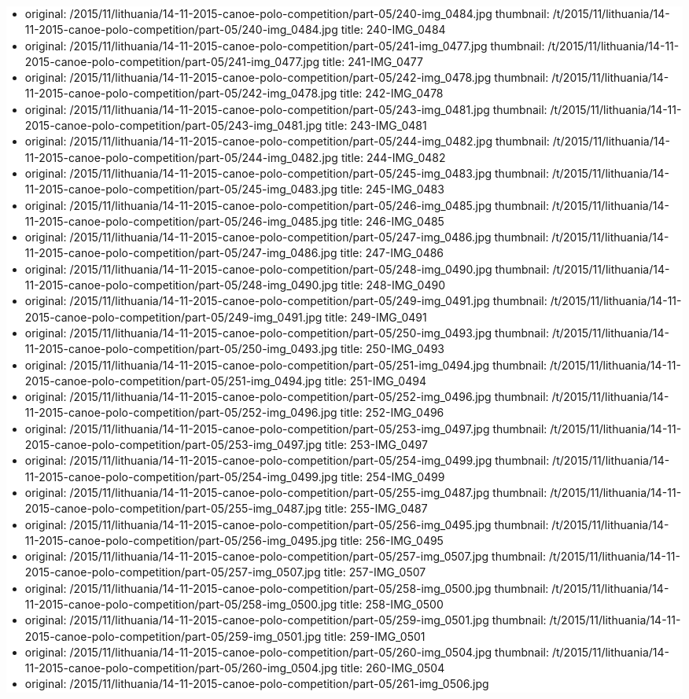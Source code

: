   - original: /2015/11/lithuania/14-11-2015-canoe-polo-competition/part-05/240-img_0484.jpg
    thumbnail: /t/2015/11/lithuania/14-11-2015-canoe-polo-competition/part-05/240-img_0484.jpg
    title: 240-IMG_0484
  - original: /2015/11/lithuania/14-11-2015-canoe-polo-competition/part-05/241-img_0477.jpg
    thumbnail: /t/2015/11/lithuania/14-11-2015-canoe-polo-competition/part-05/241-img_0477.jpg
    title: 241-IMG_0477
  - original: /2015/11/lithuania/14-11-2015-canoe-polo-competition/part-05/242-img_0478.jpg
    thumbnail: /t/2015/11/lithuania/14-11-2015-canoe-polo-competition/part-05/242-img_0478.jpg
    title: 242-IMG_0478
  - original: /2015/11/lithuania/14-11-2015-canoe-polo-competition/part-05/243-img_0481.jpg
    thumbnail: /t/2015/11/lithuania/14-11-2015-canoe-polo-competition/part-05/243-img_0481.jpg
    title: 243-IMG_0481
  - original: /2015/11/lithuania/14-11-2015-canoe-polo-competition/part-05/244-img_0482.jpg
    thumbnail: /t/2015/11/lithuania/14-11-2015-canoe-polo-competition/part-05/244-img_0482.jpg
    title: 244-IMG_0482
  - original: /2015/11/lithuania/14-11-2015-canoe-polo-competition/part-05/245-img_0483.jpg
    thumbnail: /t/2015/11/lithuania/14-11-2015-canoe-polo-competition/part-05/245-img_0483.jpg
    title: 245-IMG_0483
  - original: /2015/11/lithuania/14-11-2015-canoe-polo-competition/part-05/246-img_0485.jpg
    thumbnail: /t/2015/11/lithuania/14-11-2015-canoe-polo-competition/part-05/246-img_0485.jpg
    title: 246-IMG_0485
  - original: /2015/11/lithuania/14-11-2015-canoe-polo-competition/part-05/247-img_0486.jpg
    thumbnail: /t/2015/11/lithuania/14-11-2015-canoe-polo-competition/part-05/247-img_0486.jpg
    title: 247-IMG_0486
  - original: /2015/11/lithuania/14-11-2015-canoe-polo-competition/part-05/248-img_0490.jpg
    thumbnail: /t/2015/11/lithuania/14-11-2015-canoe-polo-competition/part-05/248-img_0490.jpg
    title: 248-IMG_0490
  - original: /2015/11/lithuania/14-11-2015-canoe-polo-competition/part-05/249-img_0491.jpg
    thumbnail: /t/2015/11/lithuania/14-11-2015-canoe-polo-competition/part-05/249-img_0491.jpg
    title: 249-IMG_0491
  - original: /2015/11/lithuania/14-11-2015-canoe-polo-competition/part-05/250-img_0493.jpg
    thumbnail: /t/2015/11/lithuania/14-11-2015-canoe-polo-competition/part-05/250-img_0493.jpg
    title: 250-IMG_0493
  - original: /2015/11/lithuania/14-11-2015-canoe-polo-competition/part-05/251-img_0494.jpg
    thumbnail: /t/2015/11/lithuania/14-11-2015-canoe-polo-competition/part-05/251-img_0494.jpg
    title: 251-IMG_0494
  - original: /2015/11/lithuania/14-11-2015-canoe-polo-competition/part-05/252-img_0496.jpg
    thumbnail: /t/2015/11/lithuania/14-11-2015-canoe-polo-competition/part-05/252-img_0496.jpg
    title: 252-IMG_0496
  - original: /2015/11/lithuania/14-11-2015-canoe-polo-competition/part-05/253-img_0497.jpg
    thumbnail: /t/2015/11/lithuania/14-11-2015-canoe-polo-competition/part-05/253-img_0497.jpg
    title: 253-IMG_0497
  - original: /2015/11/lithuania/14-11-2015-canoe-polo-competition/part-05/254-img_0499.jpg
    thumbnail: /t/2015/11/lithuania/14-11-2015-canoe-polo-competition/part-05/254-img_0499.jpg
    title: 254-IMG_0499
  - original: /2015/11/lithuania/14-11-2015-canoe-polo-competition/part-05/255-img_0487.jpg
    thumbnail: /t/2015/11/lithuania/14-11-2015-canoe-polo-competition/part-05/255-img_0487.jpg
    title: 255-IMG_0487
  - original: /2015/11/lithuania/14-11-2015-canoe-polo-competition/part-05/256-img_0495.jpg
    thumbnail: /t/2015/11/lithuania/14-11-2015-canoe-polo-competition/part-05/256-img_0495.jpg
    title: 256-IMG_0495
  - original: /2015/11/lithuania/14-11-2015-canoe-polo-competition/part-05/257-img_0507.jpg
    thumbnail: /t/2015/11/lithuania/14-11-2015-canoe-polo-competition/part-05/257-img_0507.jpg
    title: 257-IMG_0507
  - original: /2015/11/lithuania/14-11-2015-canoe-polo-competition/part-05/258-img_0500.jpg
    thumbnail: /t/2015/11/lithuania/14-11-2015-canoe-polo-competition/part-05/258-img_0500.jpg
    title: 258-IMG_0500
  - original: /2015/11/lithuania/14-11-2015-canoe-polo-competition/part-05/259-img_0501.jpg
    thumbnail: /t/2015/11/lithuania/14-11-2015-canoe-polo-competition/part-05/259-img_0501.jpg
    title: 259-IMG_0501
  - original: /2015/11/lithuania/14-11-2015-canoe-polo-competition/part-05/260-img_0504.jpg
    thumbnail: /t/2015/11/lithuania/14-11-2015-canoe-polo-competition/part-05/260-img_0504.jpg
    title: 260-IMG_0504
  - original: /2015/11/lithuania/14-11-2015-canoe-polo-competition/part-05/261-img_0506.jpg